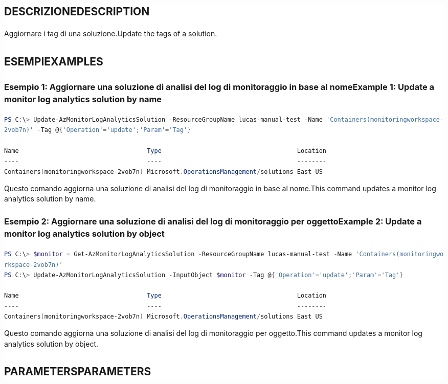 ## <span data-ttu-id="49557-107">DESCRIZIONE</span><span class="sxs-lookup"><span data-stu-id="49557-107">DESCRIPTION</span></span>
<span data-ttu-id="49557-108">Aggiornare i tag di una soluzione.</span><span class="sxs-lookup"><span data-stu-id="49557-108">Update the tags of a solution.</span></span>

## <span data-ttu-id="49557-109">ESEMPI</span><span class="sxs-lookup"><span data-stu-id="49557-109">EXAMPLES</span></span>

### <span data-ttu-id="49557-110">Esempio 1: Aggiornare una soluzione di analisi del log di monitoraggio in base al nome</span><span class="sxs-lookup"><span data-stu-id="49557-110">Example 1: Update a monitor log analytics solution by name</span></span>
```powershell
PS C:\> Update-AzMonitorLogAnalyticsSolution -ResourceGroupName lucas-manual-test -Name 'Containers(monitoringworkspace-2vob7n)' -Tag @{'Operation'='update';'Param'='Tag'}

Name                                   Type                                     Location
----                                   ----                                     --------
Containers(monitoringworkspace-2vob7n) Microsoft.OperationsManagement/solutions East US
```

<span data-ttu-id="49557-111">Questo comando aggiorna una soluzione di analisi del log di monitoraggio in base al nome.</span><span class="sxs-lookup"><span data-stu-id="49557-111">This command updates a monitor log analytics solution by name.</span></span>

### <span data-ttu-id="49557-112">Esempio 2: Aggiornare una soluzione di analisi del log di monitoraggio per oggetto</span><span class="sxs-lookup"><span data-stu-id="49557-112">Example 2: Update a monitor log analytics solution by object</span></span>
```powershell
PS C:\> $monitor = Get-AzMonitorLogAnalyticsSolution -ResourceGroupName lucas-manual-test -Name 'Containers(monitoringworkspace-2vob7n)'
PS C:\> Update-AzMonitorLogAnalyticsSolution -InputObject $monitor -Tag @{'Operation'='update';'Param'='Tag'}

Name                                   Type                                     Location
----                                   ----                                     --------
Containers(monitoringworkspace-2vob7n) Microsoft.OperationsManagement/solutions East US
```

<span data-ttu-id="49557-113">Questo comando aggiorna una soluzione di analisi del log di monitoraggio per oggetto.</span><span class="sxs-lookup"><span data-stu-id="49557-113">This command updates a monitor log analytics solution by object.</span></span>

## <span data-ttu-id="49557-114">PARAMETERS</span><span class="sxs-lookup"><span data-stu-id="49557-114">PARAMETERS</span></span>
